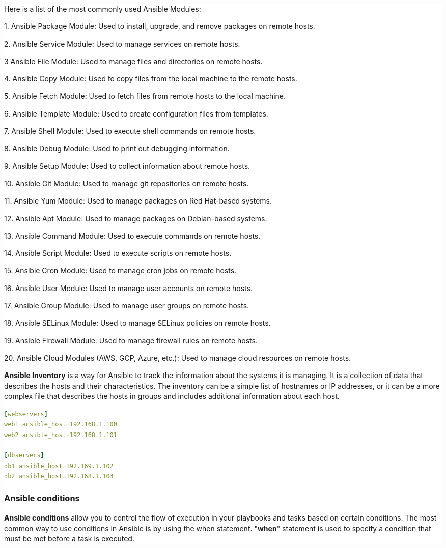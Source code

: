 Here is a list of the most commonly used Ansible Modules:

1\. Ansible Package Module: Used to install, upgrade, and remove packages on remote hosts.

2\. Ansible Service Module: Used to manage services on remote hosts.

3 Ansible File Module: Used to manage files and directories on remote hosts.

4\. Ansible Copy Module: Used to copy files from the local machine to the remote hosts.

5\. Ansible Fetch Module: Used to fetch files from remote hosts to the local machine.

6\. Ansible Template Module: Used to create configuration files from templates.

7\. Ansible Shell Module: Used to execute shell commands on remote hosts.

8\. Ansible Debug Module: Used to print out debugging information.

9\. Ansible Setup Module: Used to collect information about remote hosts.

10\. Ansible Git Module: Used to manage git repositories on remote hosts.

11\. Ansible Yum Module: Used to manage packages on Red Hat-based systems.

12\. Ansible Apt Module: Used to manage packages on Debian-based systems.

13\. Ansible Command Module: Used to execute commands on remote hosts.

14\. Ansible Script Module: Used to execute scripts on remote hosts.

15\. Ansible Cron Module: Used to manage cron jobs on remote hosts.

16\. Ansible User Module: Used to manage user accounts on remote hosts.

17\. Ansible Group Module: Used to manage user groups on remote hosts.

18\. Ansible SELinux Module: Used to manage SELinux policies on remote hosts.

19\. Ansible Firewall Module: Used to manage firewall rules on remote hosts.

20\. Ansible Cloud Modules (AWS, GCP, Azure, etc.): Used to manage cloud resources on remote hosts.

**Ansible Inventory** is a way for Ansible to track the information about the systems it is managing. It is a collection of data that describes the hosts and their characteristics. The inventory can be a simple list of hostnames or IP addresses, or it can be a more complex file that describes the hosts in groups and includes additional information about each host.

```yaml
[webservers]
web1 ansible_host=192.168.1.100
web2 ansible_host=192.168.1.101

[dbservers]
db1 ansible_host=192.169.1.102
db2 ansible_host=192.168.1.103
```

### **Ansible conditions**

**Ansible conditions** allow you to control the flow of execution in your playbooks and tasks based on certain conditions. The most common way to use conditions in Ansible is by using the when statement. "**when**" statement is used to specify a condition that must be met before a task is executed.
